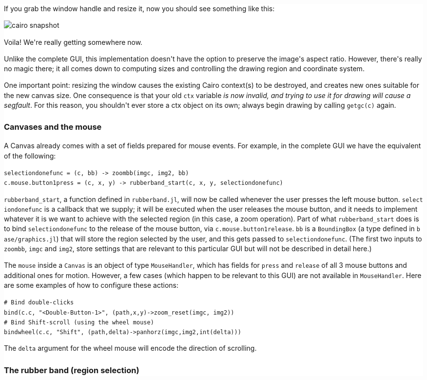 If you grab the window handle and resize it, now you should see something like this:

![cairo snapshot](https://github.com/JuliaLang/julialang.github.com/blob/master/blog/_posts/GUI_figures/cairo_image2.jpg?raw=true)

Voila! We're really getting somewhere now.

Unlike the complete GUI, this implementation doesn't have the option to preserve the image's aspect ratio.
However, there's really no magic there; it all comes down to computing sizes and controlling the drawing region and coordinate system.

One important point: resizing the window causes the existing Cairo context(s) to be destroyed, and creates new ones suitable for the new canvas size.
One consequence is that your old `ctx` variable *is now invalid, and trying to use it for drawing will cause a segfault*.
For this reason, you shouldn't ever store a ctx object on its own; always begin drawing by calling `getgc(c)` again.

### Canvases and the mouse

A Canvas already comes with a set of fields prepared for mouse events.
For example, in the complete GUI we have the equivalent of the following:

    selectiondonefunc = (c, bb) -> zoombb(imgc, img2, bb)
    c.mouse.button1press = (c, x, y) -> rubberband_start(c, x, y, selectiondonefunc)

`rubberband_start`, a function defined in `rubberband.jl`, will now be called whenever the user presses the left mouse button.
`selectiondonefunc` is a callback that we supply; it will be executed when the user releases the mouse button, and it needs to implement whatever it is we want to achieve with the selected region (in this case, a zoom operation).
Part of what `rubberband_start` does is to bind `selectiondonefunc` to the release of the mouse button, via `c.mouse.button1release`.
`bb` is a `BoundingBox` (a type defined in `base/graphics.jl`) that will store the region selected by the user, and this gets passed to `selectiondonefunc`.
(The first two inputs to `zoombb`, `imgc` and `img2`, store settings that are relevant to this particular GUI but will not be described in detail here.)

The `mouse` inside a `Canvas` is an object of type `MouseHandler`, which has fields for `press` and `release` of all 3 mouse buttons and additional ones for motion.
However, a few cases (which happen to be relevant to this GUI) are not available in `MouseHandler`.
Here are some examples of how to configure these actions:

    # Bind double-clicks
    bind(c.c, "<Double-Button-1>", (path,x,y)->zoom_reset(imgc, img2))
    # Bind Shift-scroll (using the wheel mouse)
    bindwheel(c.c, "Shift", (path,delta)->panhorz(imgc,img2,int(delta)))

The `delta` argument for the wheel mouse will encode the direction of scrolling.

### The rubber band (region selection)
